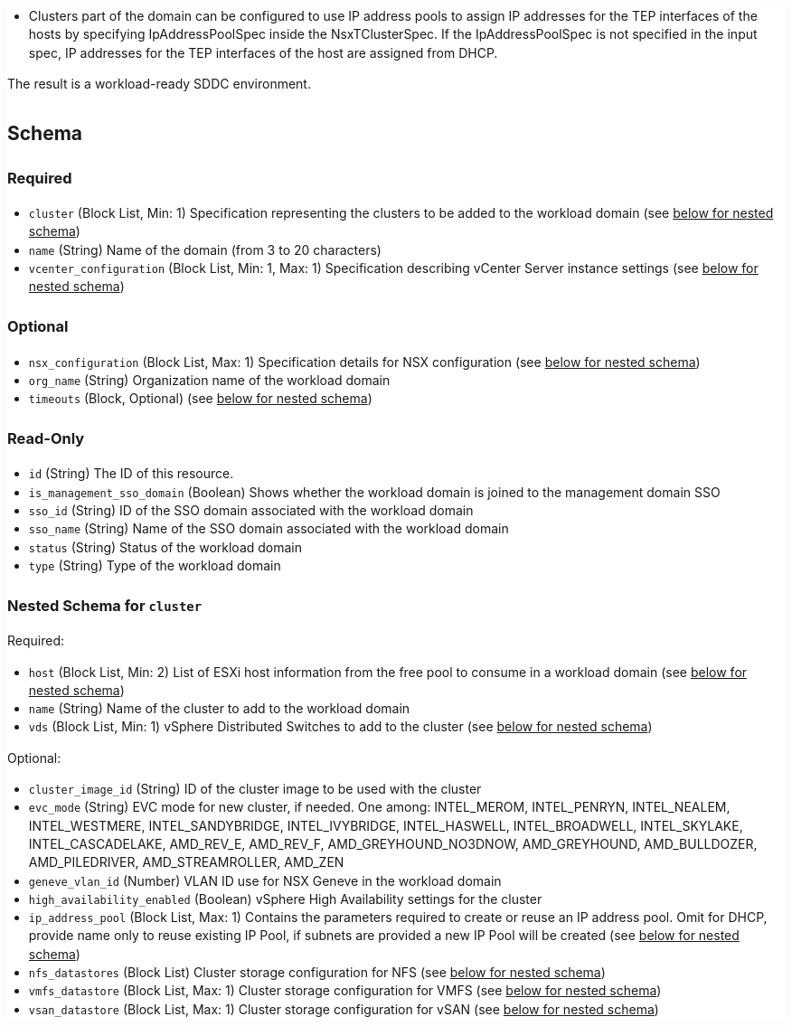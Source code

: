 * Clusters part of the domain can be configured to use IP address pools to assign IP addresses for the TEP interfaces of the hosts by specifying IpAddressPoolSpec inside the NsxTClusterSpec. If the IpAddressPoolSpec is not specified in the input spec, IP addresses for the TEP interfaces of the host are assigned from DHCP.

The result is a workload-ready SDDC environment.



## Schema

### Required

- `cluster` (Block List, Min: 1) Specification representing the clusters to be added to the workload domain (see [below for nested schema](#nestedblock--cluster))
- `name` (String) Name of the domain (from 3 to 20 characters)
- `vcenter_configuration` (Block List, Min: 1, Max: 1) Specification describing vCenter Server instance settings (see [below for nested schema](#nestedblock--vcenter_configuration))

### Optional

- `nsx_configuration` (Block List, Max: 1) Specification details for NSX configuration (see [below for nested schema](#nestedblock--nsx_configuration))
- `org_name` (String) Organization name of the workload domain
- `timeouts` (Block, Optional) (see [below for nested schema](#nestedblock--timeouts))

### Read-Only

- `id` (String) The ID of this resource.
- `is_management_sso_domain` (Boolean) Shows whether the workload domain is joined to the management domain SSO
- `sso_id` (String) ID of the SSO domain associated with the workload domain
- `sso_name` (String) Name of the SSO domain associated with the workload domain
- `status` (String) Status of the workload domain
- `type` (String) Type of the workload domain

<a id="nestedblock--cluster"></a>
### Nested Schema for `cluster`

Required:

- `host` (Block List, Min: 2) List of ESXi host information from the free pool to consume in a workload domain (see [below for nested schema](#nestedblock--cluster--host))
- `name` (String) Name of the cluster to add to the workload domain
- `vds` (Block List, Min: 1) vSphere Distributed Switches to add to the cluster (see [below for nested schema](#nestedblock--cluster--vds))

Optional:

- `cluster_image_id` (String) ID of the cluster image to be used with the cluster
- `evc_mode` (String) EVC mode for new cluster, if needed. One among: INTEL_MEROM, INTEL_PENRYN, INTEL_NEALEM, INTEL_WESTMERE, INTEL_SANDYBRIDGE, INTEL_IVYBRIDGE, INTEL_HASWELL, INTEL_BROADWELL, INTEL_SKYLAKE, INTEL_CASCADELAKE, AMD_REV_E, AMD_REV_F, AMD_GREYHOUND_NO3DNOW, AMD_GREYHOUND, AMD_BULLDOZER, AMD_PILEDRIVER, AMD_STREAMROLLER, AMD_ZEN
- `geneve_vlan_id` (Number) VLAN ID use for NSX Geneve in the workload domain
- `high_availability_enabled` (Boolean) vSphere High Availability settings for the cluster
- `ip_address_pool` (Block List, Max: 1) Contains the parameters required to create or reuse an IP address pool. Omit for DHCP, provide name only to reuse existing IP Pool, if subnets are provided a new IP Pool will be created (see [below for nested schema](#nestedblock--cluster--ip_address_pool))
- `nfs_datastores` (Block List) Cluster storage configuration for NFS (see [below for nested schema](#nestedblock--cluster--nfs_datastores))
- `vmfs_datastore` (Block List, Max: 1) Cluster storage configuration for VMFS (see [below for nested schema](#nestedblock--cluster--vmfs_datastore))
- `vsan_datastore` (Block List, Max: 1) Cluster storage configuration for vSAN (see [below for nested schema](#nestedblock--cluster--vsan_datastore))